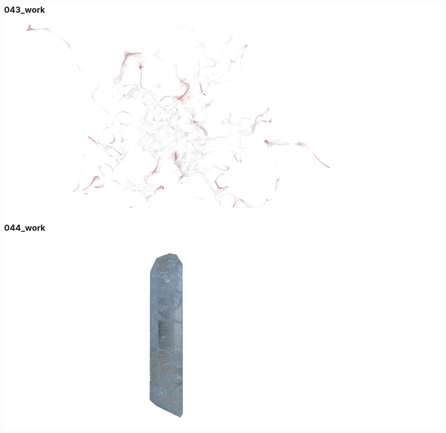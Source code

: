 ### 043_work

<img src="captures\043_work_0154.png" alt="043_work_0154" width="640" />

### 044_work

<img src="captures\044_work_0001.png" alt="044_work_0001" width="640" />
